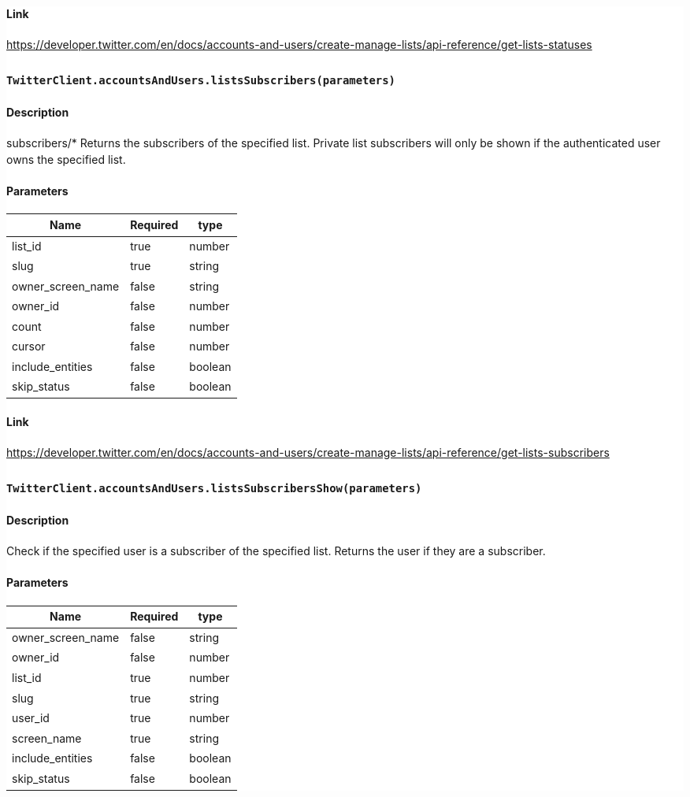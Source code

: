 #### Link

https://developer.twitter.com/en/docs/accounts-and-users/create-manage-lists/api-reference/get-lists-statuses

### `TwitterClient.accountsAndUsers.listsSubscribers(parameters)`

#### Description

subscribers/\*
Returns the subscribers of the specified list.
Private list subscribers will only be shown if the authenticated user owns the specified list.

#### Parameters

| Name              | Required | type    |
| ----------------- | -------- | ------- |
| list_id           | true     | number  |
| slug              | true     | string  |
| owner_screen_name | false    | string  |
| owner_id          | false    | number  |
| count             | false    | number  |
| cursor            | false    | number  |
| include_entities  | false    | boolean |
| skip_status       | false    | boolean |

#### Link

https://developer.twitter.com/en/docs/accounts-and-users/create-manage-lists/api-reference/get-lists-subscribers

### `TwitterClient.accountsAndUsers.listsSubscribersShow(parameters)`

#### Description

Check if the specified user is a subscriber of the specified list.
Returns the user if they are a subscriber.

#### Parameters

| Name              | Required | type    |
| ----------------- | -------- | ------- |
| owner_screen_name | false    | string  |
| owner_id          | false    | number  |
| list_id           | true     | number  |
| slug              | true     | string  |
| user_id           | true     | number  |
| screen_name       | true     | string  |
| include_entities  | false    | boolean |
| skip_status       | false    | boolean |
